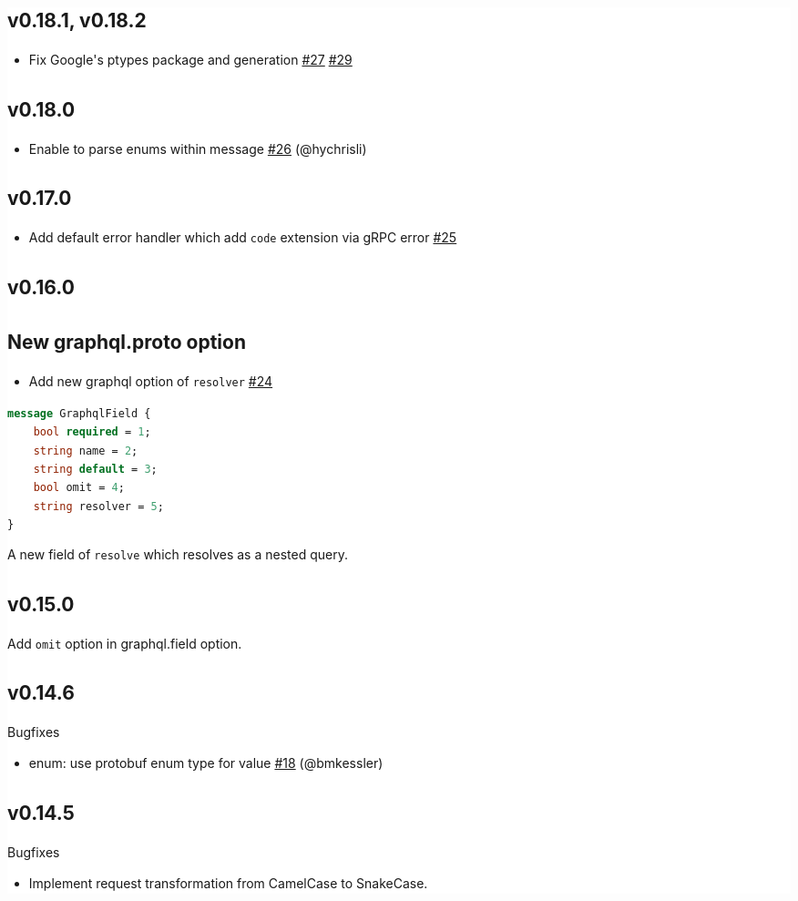 ## v0.18.1, v0.18.2

- Fix Google's ptypes package and generation [#27](https://github.com/ysugimoto/grpc-graphql-gateway/pull/27) [#29](https://github.com/ysugimoto/grpc-graphql-gateway/pull/29)

## v0.18.0

- Enable to parse enums within message [#26](https://github.com/ysugimoto/grpc-graphql-gateway/pull/26) (@hychrisli)

## v0.17.0

- Add default error handler which add `code` extension via gRPC error [#25](https://github.com/ysugimoto/grpc-graphql-gateway/pull/25)

## v0.16.0

## New graphql.proto option

- Add new graphql option of `resolver` [#24](https://github.com/ysugimoto/grpc-graphql-gateway/pull/24)

```protobuf
message GraphqlField {
    bool required = 1;
    string name = 2;
    string default = 3;
    bool omit = 4;
    string resolver = 5;
}
```

A new field of `resolve` which resolves as a nested query.

## v0.15.0

Add `omit` option in graphql.field option.

## v0.14.6

Bugfixes

- enum: use protobuf enum type for value [#18](https://github.com/ysugimoto/grpc-graphql-gateway/pull/18) (@bmkessler)

## v0.14.5

Bugfixes

- Implement request transformation from CamelCase to SnakeCase.
